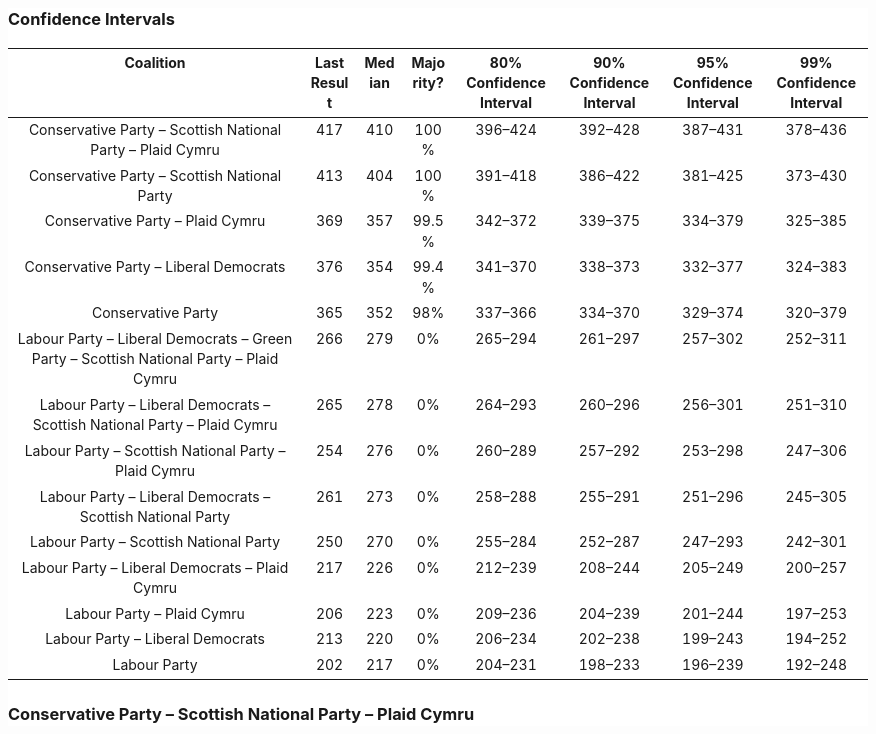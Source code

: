 ### Confidence Intervals

| Coalition | Last Result | Median | Majority? | 80% Confidence Interval | 90% Confidence Interval | 95% Confidence Interval | 99% Confidence Interval |
|:---------:|:-----------:|:------:|:---------:|:-----------------------:|:-----------------------:|:-----------------------:|:-----------------------:|
| Conservative Party – Scottish National Party – Plaid Cymru | 417 | 410 | 100% | 396–424 | 392–428 | 387–431 | 378–436 |
| Conservative Party – Scottish National Party | 413 | 404 | 100% | 391–418 | 386–422 | 381–425 | 373–430 |
| Conservative Party – Plaid Cymru | 369 | 357 | 99.5% | 342–372 | 339–375 | 334–379 | 325–385 |
| Conservative Party – Liberal Democrats | 376 | 354 | 99.4% | 341–370 | 338–373 | 332–377 | 324–383 |
| Conservative Party | 365 | 352 | 98% | 337–366 | 334–370 | 329–374 | 320–379 |
| Labour Party – Liberal Democrats – Green Party – Scottish National Party – Plaid Cymru | 266 | 279 | 0% | 265–294 | 261–297 | 257–302 | 252–311 |
| Labour Party – Liberal Democrats – Scottish National Party – Plaid Cymru | 265 | 278 | 0% | 264–293 | 260–296 | 256–301 | 251–310 |
| Labour Party – Scottish National Party – Plaid Cymru | 254 | 276 | 0% | 260–289 | 257–292 | 253–298 | 247–306 |
| Labour Party – Liberal Democrats – Scottish National Party | 261 | 273 | 0% | 258–288 | 255–291 | 251–296 | 245–305 |
| Labour Party – Scottish National Party | 250 | 270 | 0% | 255–284 | 252–287 | 247–293 | 242–301 |
| Labour Party – Liberal Democrats – Plaid Cymru | 217 | 226 | 0% | 212–239 | 208–244 | 205–249 | 200–257 |
| Labour Party – Plaid Cymru | 206 | 223 | 0% | 209–236 | 204–239 | 201–244 | 197–253 |
| Labour Party – Liberal Democrats | 213 | 220 | 0% | 206–234 | 202–238 | 199–243 | 194–252 |
| Labour Party | 202 | 217 | 0% | 204–231 | 198–233 | 196–239 | 192–248 |

### Conservative Party – Scottish National Party – Plaid Cymru
